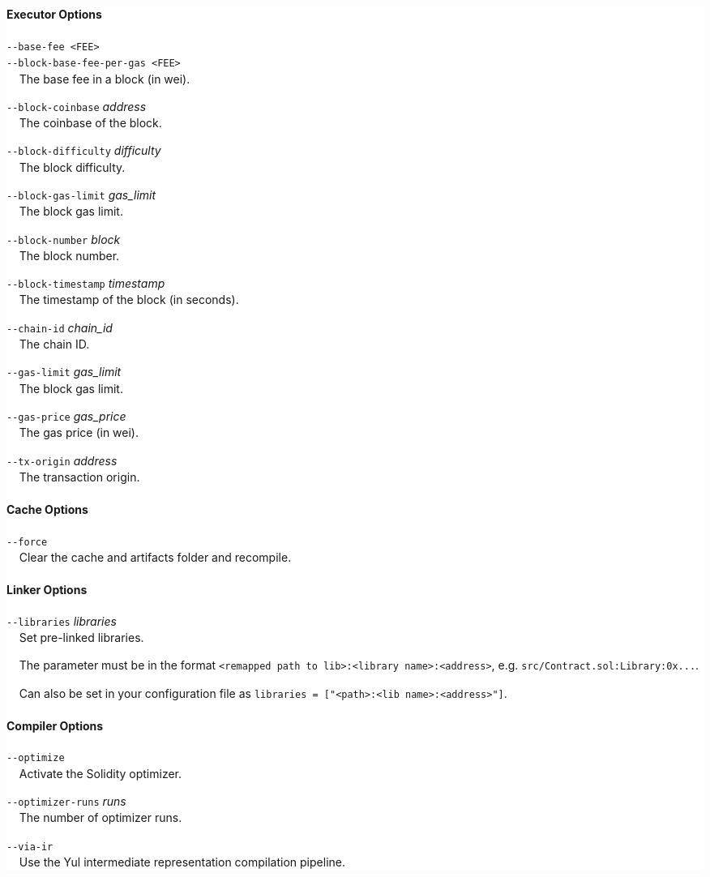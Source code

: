 #### Executor Options

`--base-fee <FEE>`  
`--block-base-fee-per-gas <FEE>`  
&nbsp;&nbsp;&nbsp;&nbsp;The base fee in a block (in wei).

`--block-coinbase` *address*  
&nbsp;&nbsp;&nbsp;&nbsp;The coinbase of the block.

`--block-difficulty` *difficulty*  
&nbsp;&nbsp;&nbsp;&nbsp;The block difficulty.

`--block-gas-limit` *gas_limit*  
&nbsp;&nbsp;&nbsp;&nbsp;The block gas limit.

`--block-number` *block*  
&nbsp;&nbsp;&nbsp;&nbsp;The block number.

`--block-timestamp` *timestamp*  
&nbsp;&nbsp;&nbsp;&nbsp;The timestamp of the block (in seconds).

`--chain-id` *chain_id*  
&nbsp;&nbsp;&nbsp;&nbsp;The chain ID.

`--gas-limit` *gas_limit*  
&nbsp;&nbsp;&nbsp;&nbsp;The block gas limit.

`--gas-price` *gas_price*  
&nbsp;&nbsp;&nbsp;&nbsp;The gas price (in wei).

`--tx-origin` *address*  
&nbsp;&nbsp;&nbsp;&nbsp;The transaction origin.

#### Cache Options

`--force`  
&nbsp;&nbsp;&nbsp;&nbsp;Clear the cache and artifacts folder and recompile.

#### Linker Options

`--libraries` *libraries*  
&nbsp;&nbsp;&nbsp;&nbsp;Set pre-linked libraries.

&nbsp;&nbsp;&nbsp;&nbsp;The parameter must be in the format `<remapped path to lib>:<library name>:<address>`, e.g. `src/Contract.sol:Library:0x...`.

&nbsp;&nbsp;&nbsp;&nbsp;Can also be set in your configuration file as `libraries = ["<path>:<lib name>:<address>"]`.

#### Compiler Options

`--optimize`  
&nbsp;&nbsp;&nbsp;&nbsp;Activate the Solidity optimizer.

`--optimizer-runs` *runs*  
&nbsp;&nbsp;&nbsp;&nbsp;The number of optimizer runs.

`--via-ir`  
&nbsp;&nbsp;&nbsp;&nbsp;Use the Yul intermediate representation compilation pipeline.


[ffi-cheatcode]: ../cheatcodes/ffi
[output-desc]: https://docs.soliditylang.org/en/latest/using-the-compiler.html#compiler-api
[debugger]: ../../spark/debugger.md
[cheatcodes]: ../cheatcodes/cheatcodes-reference